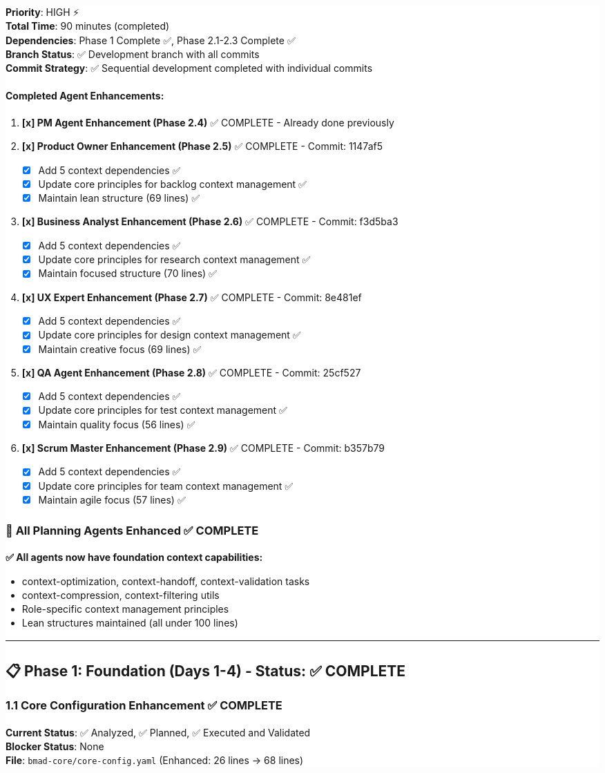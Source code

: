 **Priority**: HIGH ⚡  
**Total Time**: 90 minutes (completed)  
**Dependencies**: Phase 1 Complete ✅, Phase 2.1-2.3 Complete ✅  
**Branch Status**: ✅ Development branch with all commits  
**Commit Strategy**: ✅ Sequential development completed with individual commits

#### Completed Agent Enhancements:

1. **[x] PM Agent Enhancement (Phase 2.4)** ✅ COMPLETE - Already done previously

2. **[x] Product Owner Enhancement (Phase 2.5)** ✅ COMPLETE - Commit: 1147af5

   - [x] Add 5 context dependencies ✅
   - [x] Update core principles for backlog context management ✅
   - [x] Maintain lean structure (69 lines) ✅

3. **[x] Business Analyst Enhancement (Phase 2.6)** ✅ COMPLETE - Commit: f3d5ba3

   - [x] Add 5 context dependencies ✅
   - [x] Update core principles for research context management ✅
   - [x] Maintain focused structure (70 lines) ✅

4. **[x] UX Expert Enhancement (Phase 2.7)** ✅ COMPLETE - Commit: 8e481ef

   - [x] Add 5 context dependencies ✅
   - [x] Update core principles for design context management ✅
   - [x] Maintain creative focus (69 lines) ✅

5. **[x] QA Agent Enhancement (Phase 2.8)** ✅ COMPLETE - Commit: 25cf527

   - [x] Add 5 context dependencies ✅
   - [x] Update core principles for test context management ✅
   - [x] Maintain quality focus (56 lines) ✅

6. **[x] Scrum Master Enhancement (Phase 2.9)** ✅ COMPLETE - Commit: b357b79
   - [x] Add 5 context dependencies ✅
   - [x] Update core principles for team context management ✅
   - [x] Maintain agile focus (57 lines) ✅

### 📝 **All Planning Agents Enhanced** ✅ COMPLETE

**✅ All agents now have foundation context capabilities:**

- context-optimization, context-handoff, context-validation tasks
- context-compression, context-filtering utils
- Role-specific context management principles
- Lean structures maintained (all under 100 lines)

---

## 📋 Phase 1: Foundation (Days 1-4) - Status: ✅ COMPLETE

### 1.1 Core Configuration Enhancement ✅ COMPLETE

**Current Status**: ✅ Analyzed, ✅ Planned, ✅ Executed and Validated  
**Blocker Status**: None  
**File**: `bmad-core/core-config.yaml` (Enhanced: 26 lines → 68 lines)
